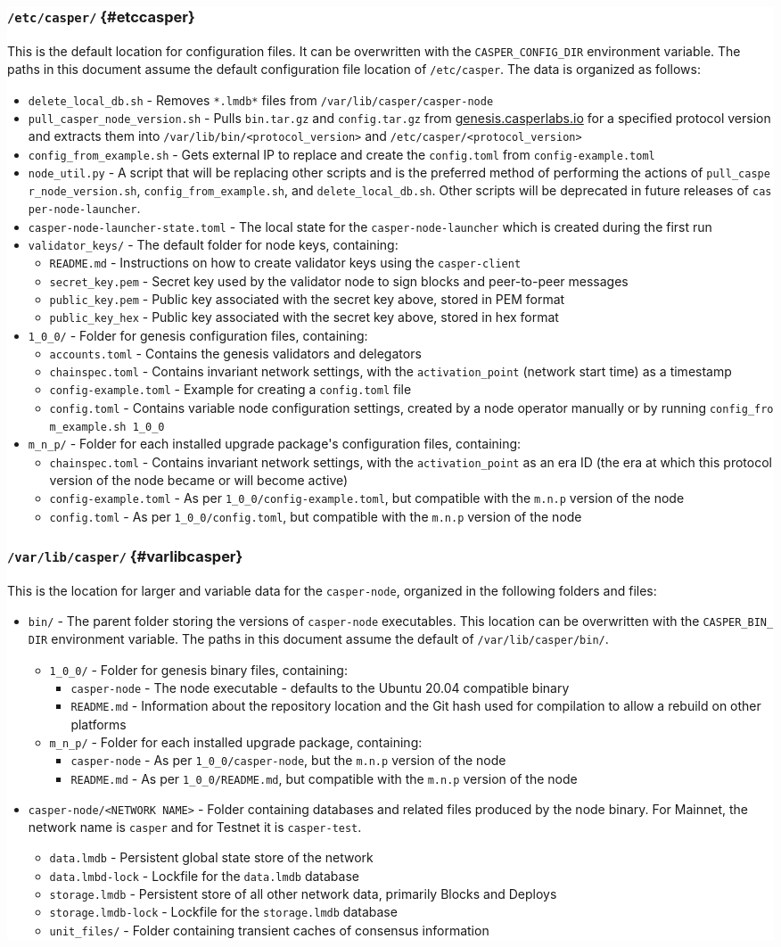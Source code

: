 ### `/etc/casper/` {#etccasper}

This is the default location for configuration files. It can be overwritten with the `CASPER_CONFIG_DIR` environment variable. The paths in this document assume the default configuration file location of `/etc/casper`. The data is organized as follows:

- `delete_local_db.sh` - Removes `*.lmdb*` files from `/var/lib/casper/casper-node`
- `pull_casper_node_version.sh` - Pulls `bin.tar.gz` and `config.tar.gz` from [genesis.casperlabs.io](https://genesis.casperlabs.io/) for a specified protocol version and extracts them into `/var/lib/bin/<protocol_version>` and `/etc/casper/<protocol_version>`
- `config_from_example.sh` - Gets external IP to replace and create the `config.toml` from `config-example.toml`
- `node_util.py` - A script that will be replacing other scripts and is the preferred method of performing the actions of `pull_casper_node_version.sh`, `config_from_example.sh`, and `delete_local_db.sh`.  Other scripts will be deprecated in future releases of `casper-node-launcher`.
- `casper-node-launcher-state.toml` - The local state for the `casper-node-launcher` which is created during the first run
- `validator_keys/` - The default folder for node keys, containing:
    - `README.md` - Instructions on how to create validator keys using the `casper-client`
    - `secret_key.pem` - Secret key used by the validator node to sign blocks and peer-to-peer messages
    - `public_key.pem` - Public key associated with the secret key above, stored in PEM format
    - `public_key_hex` - Public key associated with the secret key above, stored in hex format
- `1_0_0/` - Folder for genesis configuration files, containing:
    - `accounts.toml` - Contains the genesis validators and delegators
    - `chainspec.toml` - Contains invariant network settings, with the `activation_point` (network start time) as a timestamp
    - `config-example.toml` - Example for creating a `config.toml` file
    - `config.toml` - Contains variable node configuration settings, created by a node operator manually or by running `config_from_example.sh 1_0_0`
- `m_n_p/` - Folder for each installed upgrade package's configuration files, containing:
    - `chainspec.toml` - Contains invariant network settings, with the `activation_point` as an era ID (the era at which this protocol version of the node became or will become active) 
    - `config-example.toml` - As per `1_0_0/config-example.toml`, but compatible with the `m.n.p` version of the node
    - `config.toml` - As per `1_0_0/config.toml`, but compatible with the `m.n.p` version of the node

### `/var/lib/casper/` {#varlibcasper}

This is the location for larger and variable data for the `casper-node`, organized in the following folders and files:
- `bin/` - The parent folder storing the versions of `casper-node` executables. This location can be overwritten with the `CASPER_BIN_DIR` environment variable. The paths in this document assume the default of `/var/lib/casper/bin/`.
    - `1_0_0/` - Folder for genesis binary files, containing:
        - `casper-node` - The node executable - defaults to the Ubuntu 20.04 compatible binary
        - `README.md` - Information about the repository location and the Git hash used for compilation to allow a rebuild on other platforms
    - `m_n_p/` - Folder for each installed upgrade package, containing:
        - `casper-node` - As per `1_0_0/casper-node`, but the `m.n.p` version of the node
        - `README.md` - As per `1_0_0/README.md`, but compatible with the `m.n.p` version of the node

- `casper-node/<NETWORK NAME>` - Folder containing databases and related files produced by the node binary. For Mainnet, the network name is `casper` and for Testnet it is `casper-test`.
    - `data.lmdb` - Persistent global state store of the network
    - `data.lmbd-lock` - Lockfile for the `data.lmdb` database
    - `storage.lmdb` - Persistent store of all other network data, primarily Blocks and Deploys
    - `storage.lmdb-lock` - Lockfile for the `storage.lmdb` database
    - `unit_files/` - Folder containing transient caches of consensus information
